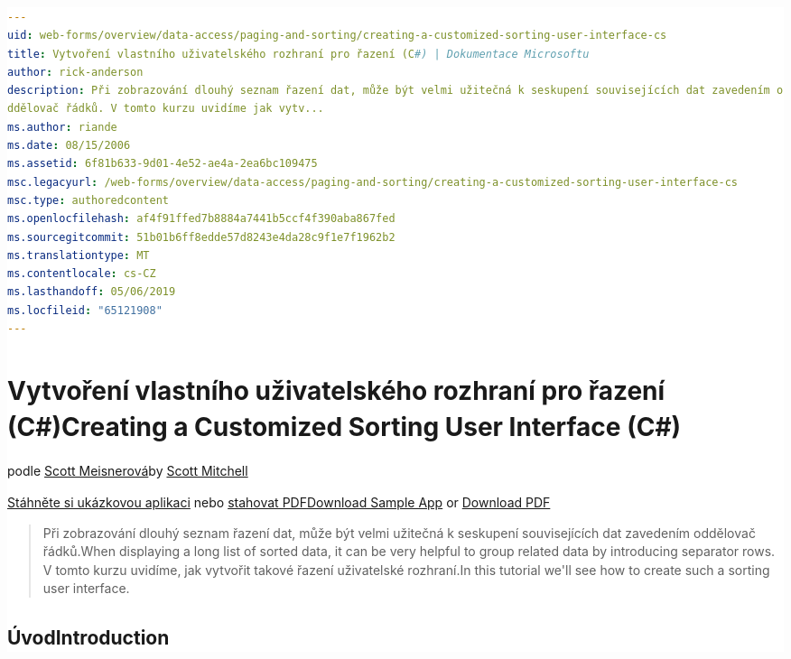 ```yaml
---
uid: web-forms/overview/data-access/paging-and-sorting/creating-a-customized-sorting-user-interface-cs
title: Vytvoření vlastního uživatelského rozhraní pro řazení (C#) | Dokumentace Microsoftu
author: rick-anderson
description: Při zobrazování dlouhý seznam řazení dat, může být velmi užitečná k seskupení souvisejících dat zavedením oddělovač řádků. V tomto kurzu uvidíme jak vytv...
ms.author: riande
ms.date: 08/15/2006
ms.assetid: 6f81b633-9d01-4e52-ae4a-2ea6bc109475
msc.legacyurl: /web-forms/overview/data-access/paging-and-sorting/creating-a-customized-sorting-user-interface-cs
msc.type: authoredcontent
ms.openlocfilehash: af4f91ffed7b8884a7441b5ccf4f390aba867fed
ms.sourcegitcommit: 51b01b6ff8edde57d8243e4da28c9f1e7f1962b2
ms.translationtype: MT
ms.contentlocale: cs-CZ
ms.lasthandoff: 05/06/2019
ms.locfileid: "65121908"
---
```

# <a name="creating-a-customized-sorting-user-interface-c"></a><span data-ttu-id="1a2bb-104">Vytvoření vlastního uživatelského rozhraní pro řazení (C#)</span><span class="sxs-lookup"><span data-stu-id="1a2bb-104">Creating a Customized Sorting User Interface (C#)</span></span>

<span data-ttu-id="1a2bb-105">podle [Scott Meisnerová](https://twitter.com/ScottOnWriting)</span><span class="sxs-lookup"><span data-stu-id="1a2bb-105">by [Scott Mitchell](https://twitter.com/ScottOnWriting)</span></span>

<span data-ttu-id="1a2bb-106">[Stáhněte si ukázkovou aplikaci](http://download.microsoft.com/download/9/c/1/9c1d03ee-29ba-4d58-aa1a-f201dcc822ea/ASPNET_Data_Tutorial_27_CS.exe) nebo [stahovat PDF](creating-a-customized-sorting-user-interface-cs/_static/datatutorial27cs1.pdf)</span><span class="sxs-lookup"><span data-stu-id="1a2bb-106">[Download Sample App](http://download.microsoft.com/download/9/c/1/9c1d03ee-29ba-4d58-aa1a-f201dcc822ea/ASPNET_Data_Tutorial_27_CS.exe) or [Download PDF](creating-a-customized-sorting-user-interface-cs/_static/datatutorial27cs1.pdf)</span></span>

> <span data-ttu-id="1a2bb-107">Při zobrazování dlouhý seznam řazení dat, může být velmi užitečná k seskupení souvisejících dat zavedením oddělovač řádků.</span><span class="sxs-lookup"><span data-stu-id="1a2bb-107">When displaying a long list of sorted data, it can be very helpful to group related data by introducing separator rows.</span></span> <span data-ttu-id="1a2bb-108">V tomto kurzu uvidíme, jak vytvořit takové řazení uživatelské rozhraní.</span><span class="sxs-lookup"><span data-stu-id="1a2bb-108">In this tutorial we'll see how to create such a sorting user interface.</span></span>

## <a name="introduction"></a><span data-ttu-id="1a2bb-109">Úvod</span><span class="sxs-lookup"><span data-stu-id="1a2bb-109">Introduction</span></span>
